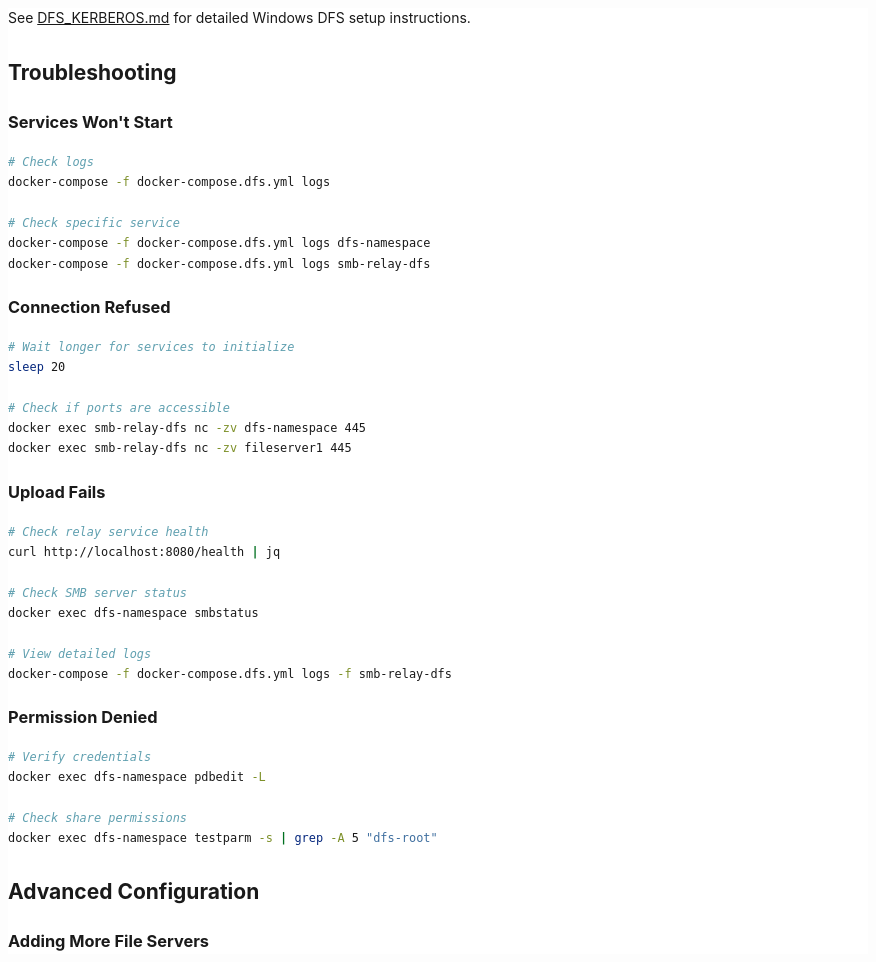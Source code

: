 See [DFS_KERBEROS.md](./DFS_KERBEROS.md) for detailed Windows DFS setup instructions.

## Troubleshooting

### Services Won't Start

```bash
# Check logs
docker-compose -f docker-compose.dfs.yml logs

# Check specific service
docker-compose -f docker-compose.dfs.yml logs dfs-namespace
docker-compose -f docker-compose.dfs.yml logs smb-relay-dfs
```

### Connection Refused

```bash
# Wait longer for services to initialize
sleep 20

# Check if ports are accessible
docker exec smb-relay-dfs nc -zv dfs-namespace 445
docker exec smb-relay-dfs nc -zv fileserver1 445
```

### Upload Fails

```bash
# Check relay service health
curl http://localhost:8080/health | jq

# Check SMB server status
docker exec dfs-namespace smbstatus

# View detailed logs
docker-compose -f docker-compose.dfs.yml logs -f smb-relay-dfs
```

### Permission Denied

```bash
# Verify credentials
docker exec dfs-namespace pdbedit -L

# Check share permissions
docker exec dfs-namespace testparm -s | grep -A 5 "dfs-root"
```

## Advanced Configuration

### Adding More File Servers
